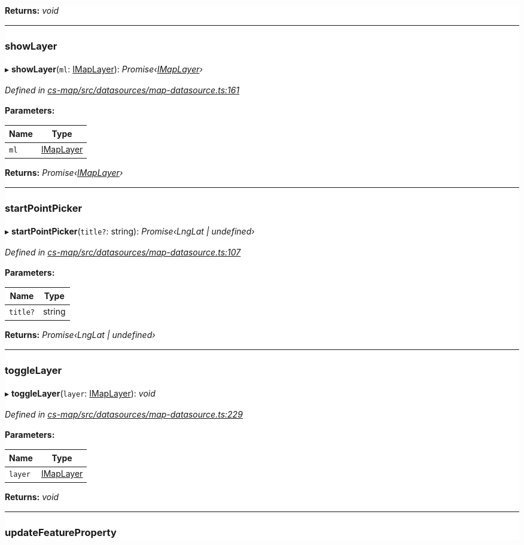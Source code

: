 **Returns:** *void*

___

###  showLayer

▸ **showLayer**(`ml`: [IMapLayer](../interfaces/_cs_map_src_classes_imap_layer_.imaplayer.md)): *Promise‹[IMapLayer](../interfaces/_cs_map_src_classes_imap_layer_.imaplayer.md)›*

*Defined in [cs-map/src/datasources/map-datasource.ts:161](https://github.com/TNOCS/csnext/blob/ec6e73e4/packages/cs-map/src/datasources/map-datasource.ts#L161)*

**Parameters:**

Name | Type |
------ | ------ |
`ml` | [IMapLayer](../interfaces/_cs_map_src_classes_imap_layer_.imaplayer.md) |

**Returns:** *Promise‹[IMapLayer](../interfaces/_cs_map_src_classes_imap_layer_.imaplayer.md)›*

___

###  startPointPicker

▸ **startPointPicker**(`title?`: string): *Promise‹LngLat | undefined›*

*Defined in [cs-map/src/datasources/map-datasource.ts:107](https://github.com/TNOCS/csnext/blob/ec6e73e4/packages/cs-map/src/datasources/map-datasource.ts#L107)*

**Parameters:**

Name | Type |
------ | ------ |
`title?` | string |

**Returns:** *Promise‹LngLat | undefined›*

___

###  toggleLayer

▸ **toggleLayer**(`layer`: [IMapLayer](../interfaces/_cs_map_src_classes_imap_layer_.imaplayer.md)): *void*

*Defined in [cs-map/src/datasources/map-datasource.ts:229](https://github.com/TNOCS/csnext/blob/ec6e73e4/packages/cs-map/src/datasources/map-datasource.ts#L229)*

**Parameters:**

Name | Type |
------ | ------ |
`layer` | [IMapLayer](../interfaces/_cs_map_src_classes_imap_layer_.imaplayer.md) |

**Returns:** *void*

___

###  updateFeatureProperty
